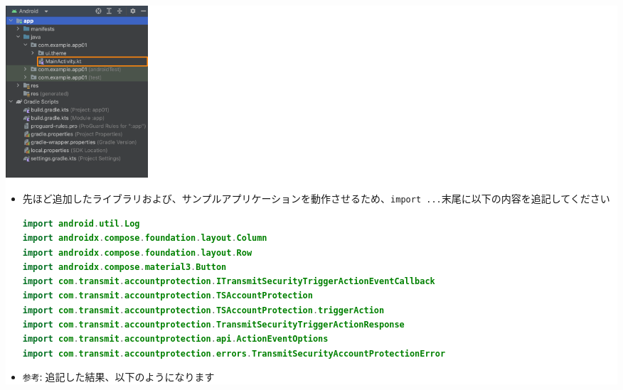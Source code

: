   <img src="../images/drs-android-studio10.png" width="200"/>

- 先ほど追加したライブラリおよび、サンプルアプリケーションを動作させるため、`import ...`末尾に以下の内容を追記してください

  ```kotlin
  import android.util.Log
  import androidx.compose.foundation.layout.Column
  import androidx.compose.foundation.layout.Row
  import androidx.compose.material3.Button
  import com.transmit.accountprotection.ITransmitSecurityTriggerActionEventCallback
  import com.transmit.accountprotection.TSAccountProtection
  import com.transmit.accountprotection.TSAccountProtection.triggerAction
  import com.transmit.accountprotection.TransmitSecurityTriggerActionResponse
  import com.transmit.accountprotection.api.ActionEventOptions
  import com.transmit.accountprotection.errors.TransmitSecurityAccountProtectionError
  ```
- ``参考``: 追記した結果、以下のようになります

